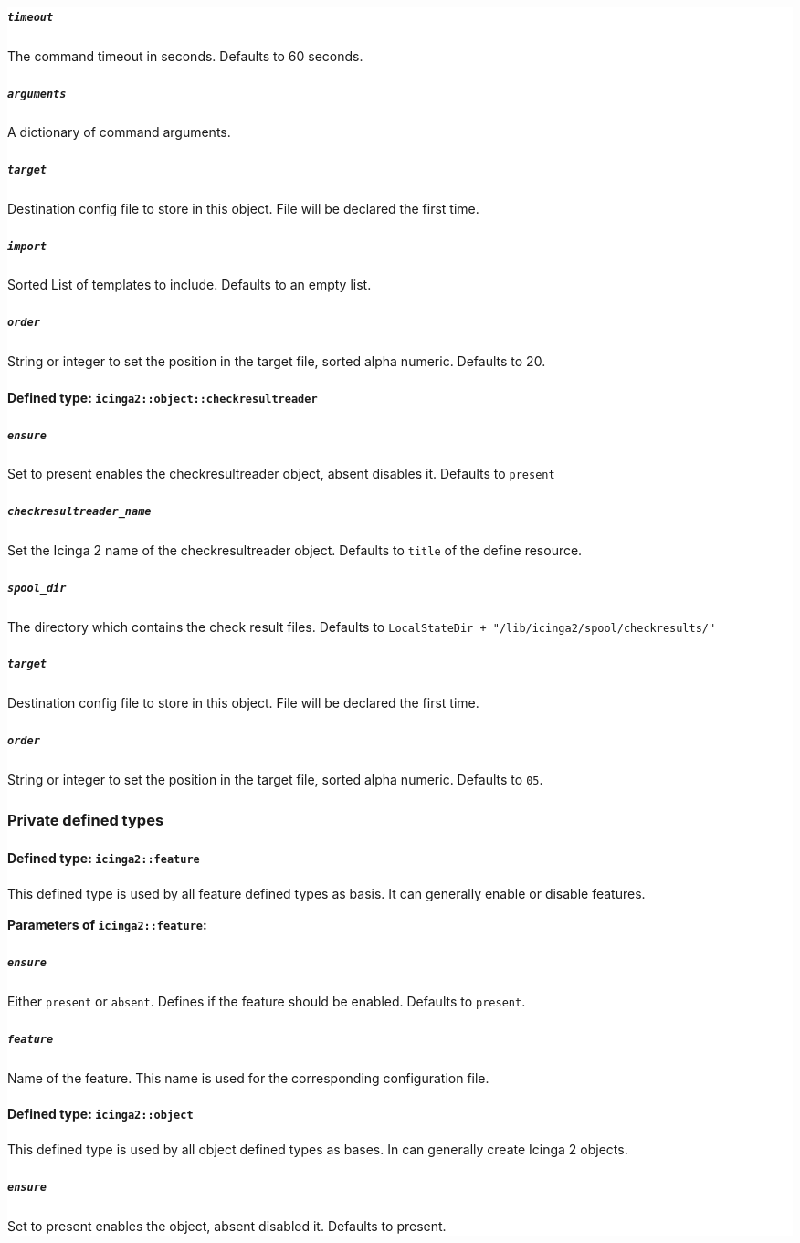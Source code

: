 ##### `timeout`
The command timeout in seconds. Defaults to 60 seconds.

##### `arguments`
A dictionary of command arguments.

##### `target`
Destination config file to store in this object. File will be declared the first time.

##### `import`
Sorted List of templates to include. Defaults to an empty list.

##### `order`
String or integer to set the position in the target file, sorted alpha numeric. Defaults to 20.

#### Defined type: `icinga2::object::checkresultreader`

##### `ensure`
Set to present enables the checkresultreader object, absent disables it. Defaults to `present`

##### `checkresultreader_name`
Set the Icinga 2 name of the checkresultreader object. Defaults to `title` of the define resource.

##### `spool_dir`
The directory which contains the check result files. Defaults to `LocalStateDir + "/lib/icinga2/spool/checkresults/"`

##### `target`
Destination config file to store in this object. File will be declared the first time.

##### `order`
String or integer to set the position in the target file, sorted alpha numeric. Defaults to `05`.


### Private defined types

#### Defined type: `icinga2::feature`
This defined type is used by all feature defined types as basis. It can generally enable or disable features.

**Parameters of `icinga2::feature`:**

##### `ensure`
Either `present` or `absent`. Defines if the feature should be enabled. Defaults to `present`.

##### `feature`
Name of the feature. This name is used for the corresponding configuration file.

#### Defined type: `icinga2::object`
This defined type is used by all object defined types as bases. In can generally create Icinga 2 objects.

##### `ensure`
Set to present enables the object, absent disabled it. Defaults to present.
